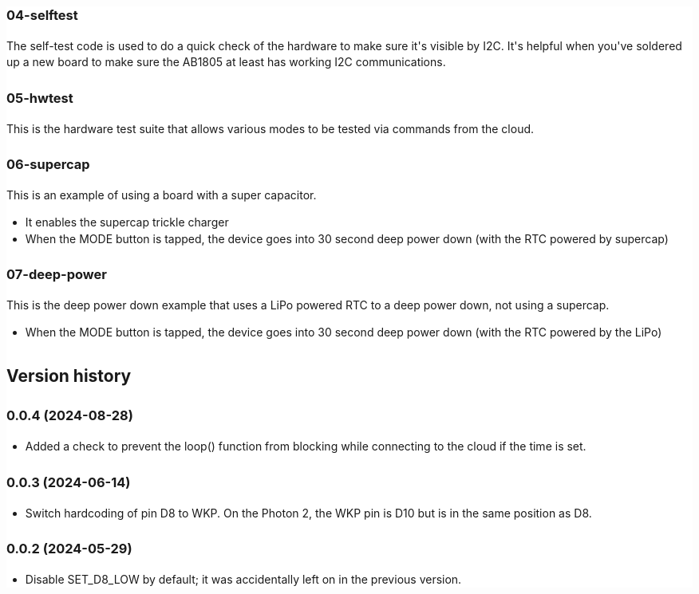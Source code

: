 ### 04-selftest

The self-test code is used to do a quick check of the hardware to make sure it's visible by I2C. It's helpful when you've soldered up a new board to make sure the AB1805 at least has working I2C communications.

### 05-hwtest

This is the hardware test suite that allows various modes to be tested via commands from the cloud.

### 06-supercap

This is an example of using a board with a super capacitor.

- It enables the supercap trickle charger
- When the MODE button is tapped, the device goes into 30 second deep power down (with the RTC powered by supercap)

### 07-deep-power

This is the deep power down example that uses a LiPo powered RTC to a deep power down, not using a supercap.

- When the MODE button is tapped, the device goes into 30 second deep power down (with the RTC powered by the LiPo)

## Version history

### 0.0.4 (2024-08-28)

- Added a check to prevent the loop() function from blocking while connecting to the cloud if the time is set.

### 0.0.3 (2024-06-14)

- Switch hardcoding of pin D8 to WKP. On the Photon 2, the WKP pin is D10 but is in the same position as D8.

### 0.0.2 (2024-05-29)

- Disable SET_D8_LOW by default; it was accidentally left on in the previous version.